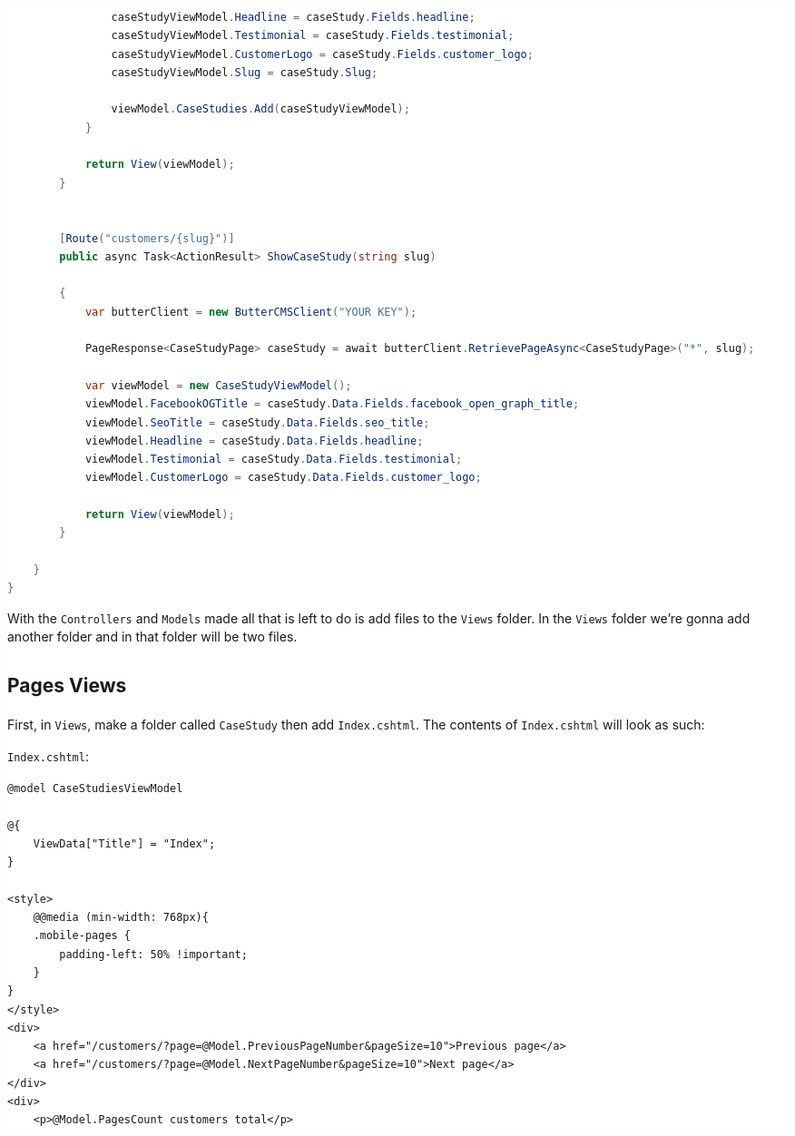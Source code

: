 ```csharp 
                caseStudyViewModel.Headline = caseStudy.Fields.headline;
                caseStudyViewModel.Testimonial = caseStudy.Fields.testimonial;
                caseStudyViewModel.CustomerLogo = caseStudy.Fields.customer_logo;
                caseStudyViewModel.Slug = caseStudy.Slug;

                viewModel.CaseStudies.Add(caseStudyViewModel);
            }

            return View(viewModel);
        }


        [Route("customers/{slug}")]
        public async Task<ActionResult> ShowCaseStudy(string slug)

        {
            var butterClient = new ButterCMSClient("YOUR KEY");
 
            PageResponse<CaseStudyPage> caseStudy = await butterClient.RetrievePageAsync<CaseStudyPage>("*", slug);

            var viewModel = new CaseStudyViewModel();
            viewModel.FacebookOGTitle = caseStudy.Data.Fields.facebook_open_graph_title;
            viewModel.SeoTitle = caseStudy.Data.Fields.seo_title;
            viewModel.Headline = caseStudy.Data.Fields.headline;
            viewModel.Testimonial = caseStudy.Data.Fields.testimonial;
            viewModel.CustomerLogo = caseStudy.Data.Fields.customer_logo;

            return View(viewModel);
        }

    }
}
```
With the ```Controllers``` and ```Models``` made all that is left to do is add files to the ```Views``` folder. In the ```Views``` folder we’re gonna add another folder and in that folder will be two files. 

## Pages Views
First, in ```Views```, make a folder called ```CaseStudy``` then add ```Index.cshtml```. The contents of ```Index.cshtml``` will look as such:
 
 ```Index.cshtml```:
```cshtml 
@model CaseStudiesViewModel

@{
    ViewData["Title"] = "Index";
}

<style>
    @@media (min-width: 768px){
    .mobile-pages {
        padding-left: 50% !important;
    }
}
</style>
<div>
    <a href="/customers/?page=@Model.PreviousPageNumber&pageSize=10">Previous page</a>
    <a href="/customers/?page=@Model.NextPageNumber&pageSize=10">Next page</a>
</div>
<div>
    <p>@Model.PagesCount customers total</p>
 ```